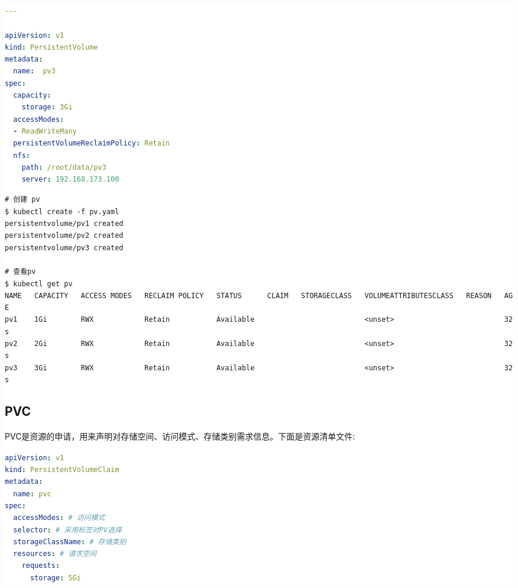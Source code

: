 ```yaml
---

apiVersion: v1
kind: PersistentVolume
metadata:
  name:  pv3
spec:
  capacity: 
    storage: 3Gi
  accessModes:
  - ReadWriteMany
  persistentVolumeReclaimPolicy: Retain
  nfs:
    path: /root/data/pv3
    server: 192.168.173.100
```

```shell
# 创建 pv
$ kubectl create -f pv.yaml
persistentvolume/pv1 created
persistentvolume/pv2 created
persistentvolume/pv3 created

# 查看pv
$ kubectl get pv
NAME   CAPACITY   ACCESS MODES   RECLAIM POLICY   STATUS      CLAIM   STORAGECLASS   VOLUMEATTRIBUTESCLASS   REASON   AGE
pv1    1Gi        RWX            Retain           Available                          <unset>                          32s
pv2    2Gi        RWX            Retain           Available                          <unset>                          32s
pv3    3Gi        RWX            Retain           Available                          <unset>                          32s
```

## PVC

PVC是资源的申请，用来声明对存储空间、访问模式、存储类别需求信息。下面是资源清单文件:

```yaml
apiVersion: v1
kind: PersistentVolumeClaim
metadata:
  name: pvc
spec:
  accessModes: # 访问模式
  selector: # 采用标签对PV选择
  storageClassName: # 存储类别
  resources: # 请求空间
    requests:
      storage: 5Gi
```
